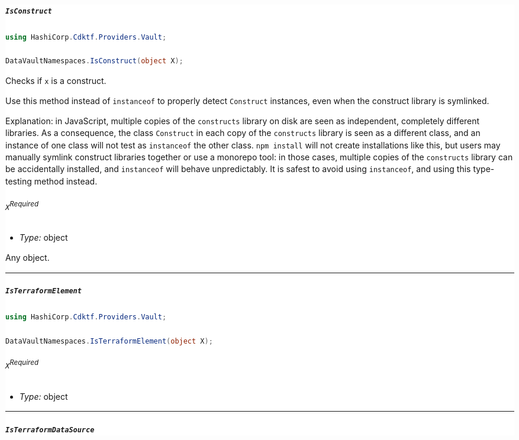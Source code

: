 
##### `IsConstruct` <a name="IsConstruct" id="@cdktf/provider-vault.dataVaultNamespaces.DataVaultNamespaces.isConstruct"></a>

```csharp
using HashiCorp.Cdktf.Providers.Vault;

DataVaultNamespaces.IsConstruct(object X);
```

Checks if `x` is a construct.

Use this method instead of `instanceof` to properly detect `Construct`
instances, even when the construct library is symlinked.

Explanation: in JavaScript, multiple copies of the `constructs` library on
disk are seen as independent, completely different libraries. As a
consequence, the class `Construct` in each copy of the `constructs` library
is seen as a different class, and an instance of one class will not test as
`instanceof` the other class. `npm install` will not create installations
like this, but users may manually symlink construct libraries together or
use a monorepo tool: in those cases, multiple copies of the `constructs`
library can be accidentally installed, and `instanceof` will behave
unpredictably. It is safest to avoid using `instanceof`, and using
this type-testing method instead.

###### `X`<sup>Required</sup> <a name="X" id="@cdktf/provider-vault.dataVaultNamespaces.DataVaultNamespaces.isConstruct.parameter.x"></a>

- *Type:* object

Any object.

---

##### `IsTerraformElement` <a name="IsTerraformElement" id="@cdktf/provider-vault.dataVaultNamespaces.DataVaultNamespaces.isTerraformElement"></a>

```csharp
using HashiCorp.Cdktf.Providers.Vault;

DataVaultNamespaces.IsTerraformElement(object X);
```

###### `X`<sup>Required</sup> <a name="X" id="@cdktf/provider-vault.dataVaultNamespaces.DataVaultNamespaces.isTerraformElement.parameter.x"></a>

- *Type:* object

---

##### `IsTerraformDataSource` <a name="IsTerraformDataSource" id="@cdktf/provider-vault.dataVaultNamespaces.DataVaultNamespaces.isTerraformDataSource"></a>
